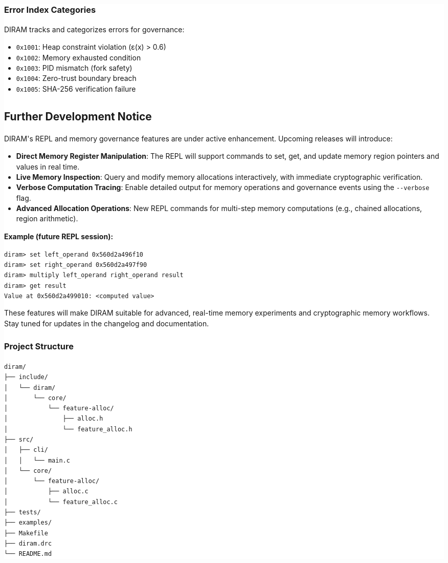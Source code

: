 ### Error Index Categories

DIRAM tracks and categorizes errors for governance:

- `0x1001`: Heap constraint violation (ε(x) > 0.6)
- `0x1002`: Memory exhausted condition
- `0x1003`: PID mismatch (fork safety)
- `0x1004`: Zero-trust boundary breach
- `0x1005`: SHA-256 verification failure

## Further Development Notice

DIRAM's REPL and memory governance features are under active enhancement. Upcoming releases will introduce:

- **Direct Memory Register Manipulation**: The REPL will support commands to set, get, and update memory region pointers and values in real time.
- **Live Memory Inspection**: Query and modify memory allocations interactively, with immediate cryptographic verification.
- **Verbose Computation Tracing**: Enable detailed output for memory operations and governance events using the `--verbose` flag.
- **Advanced Allocation Operations**: New REPL commands for multi-step memory computations (e.g., chained allocations, region arithmetic).

**Example (future REPL session):**
```
diram> set left_operand 0x560d2a496f10
diram> set right_operand 0x560d2a497f90
diram> multiply left_operand right_operand result
diram> get result
Value at 0x560d2a499010: <computed value>
```

These features will make DIRAM suitable for advanced, real-time memory experiments and cryptographic memory workflows. Stay tuned for updates in the changelog and documentation.

### Project Structure

```
diram/
├── include/
│   └── diram/
│       └── core/
│           └── feature-alloc/
│               ├── alloc.h
│               └── feature_alloc.h
├── src/
│   ├── cli/
│   │   └── main.c
│   └── core/
│       └── feature-alloc/
│           ├── alloc.c
│           └── feature_alloc.c
├── tests/
├── examples/
├── Makefile
├── diram.drc
└── README.md
```
